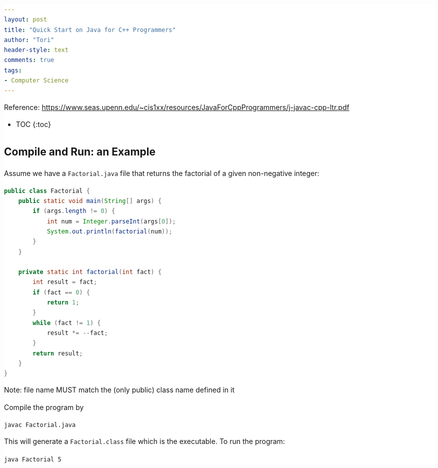 ```yaml
---
layout: post
title: "Quick Start on Java for C++ Programmers"
author: "Tori"
header-style: text
comments: true
tags: 
- Computer Science
---
```


Reference: <https://www.seas.upenn.edu/~cis1xx/resources/JavaForCppProgrammers/j-javac-cpp-ltr.pdf>

- TOC
{:toc}

## Compile and Run: an Example

Assume we have a `Factorial.java` file that returns the factorial of a given non-negative integer:

```java
public class Factorial {
    public static void main(String[] args) {
        if (args.length != 0) {
            int num = Integer.parseInt(args[0]);
            System.out.println(factorial(num));
        }
    }
    
    private static int factorial(int fact) {
        int result = fact;
        if (fact == 0) {
            return 1;
        }
        while (fact != 1) {
            result *= --fact;
        }
        return result;
    }
}
```

Note: file name MUST match the (only public) class name defined in it

Compile the program by

```
javac Factorial.java
```

This will generate a `Factorial.class` file which is the executable. To run the program:

```
java Factorial 5
```
